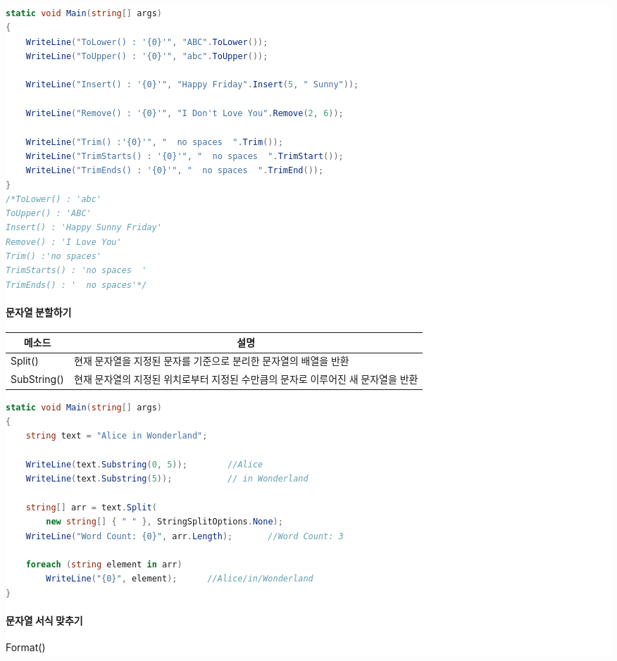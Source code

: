 ```c#
static void Main(string[] args)
{
    WriteLine("ToLower() : '{0}'", "ABC".ToLower());
    WriteLine("ToUpper() : '{0}'", "abc".ToUpper());

    WriteLine("Insert() : '{0}'", "Happy Friday".Insert(5, " Sunny"));

    WriteLine("Remove() : '{0}'", "I Don't Love You".Remove(2, 6));

    WriteLine("Trim() :'{0}'", "  no spaces  ".Trim());
    WriteLine("TrimStarts() : '{0}'", "  no spaces  ".TrimStart());
    WriteLine("TrimEnds() : '{0}'", "  no spaces  ".TrimEnd());
}
/*ToLower() : 'abc'
ToUpper() : 'ABC'
Insert() : 'Happy Sunny Friday'
Remove() : 'I Love You'
Trim() :'no spaces'
TrimStarts() : 'no spaces  '
TrimEnds() : '  no spaces'*/
```



#### 문자열 분할하기

| 메소드      | 설명                                                         |
| ----------- | ------------------------------------------------------------ |
| Split()     | 현재 문자열을 지정된 문자를 기준으로 분리한 문자열의 배열을 반환 |
| SubString() | 현재 문자열의 지정된 위치로부터 지정된 수만큼의 문자로 이루어진 새 문자열을 반환 |

```c#
static void Main(string[] args)
{
    string text = "Alice in Wonderland";

    WriteLine(text.Substring(0, 5));		//Alice
    WriteLine(text.Substring(5));			// in Wonderland

    string[] arr = text.Split(
        new string[] { " " }, StringSplitOptions.None);
    WriteLine("Word Count: {0}", arr.Length);		//Word Count: 3

    foreach (string element in arr)
        WriteLine("{0}", element);		//Alice/in/Wonderland
}
```

#### 문자열 서식 맞추기

Format()
